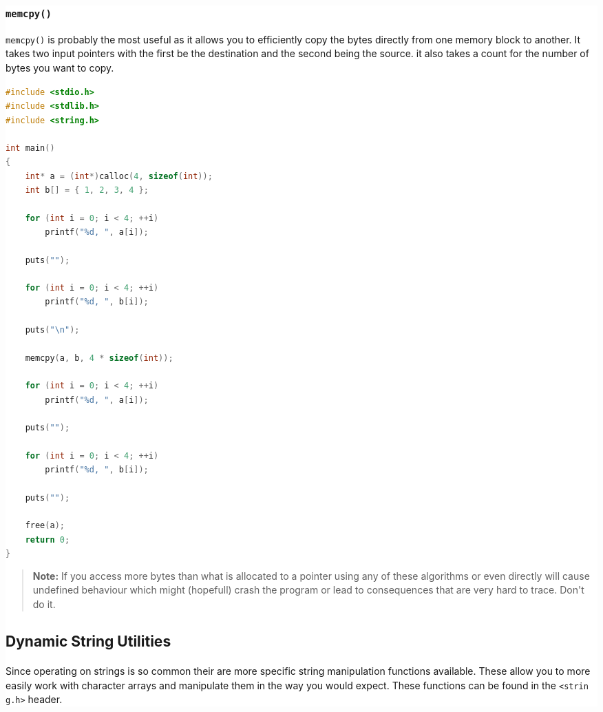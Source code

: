### `memcpy()`

`memcpy()` is probably the most useful as it allows you to efficiently copy the bytes directly from one memory block to another. It takes two input pointers with the first be the destination and the second being the source. it also takes a count for the number of bytes you want to copy.

```c
#include <stdio.h>
#include <stdlib.h>
#include <string.h>

int main()
{
    int* a = (int*)calloc(4, sizeof(int));
    int b[] = { 1, 2, 3, 4 };

    for (int i = 0; i < 4; ++i)
        printf("%d, ", a[i]);

    puts("");

    for (int i = 0; i < 4; ++i)
        printf("%d, ", b[i]);

    puts("\n");

    memcpy(a, b, 4 * sizeof(int));

    for (int i = 0; i < 4; ++i)
        printf("%d, ", a[i]);

    puts("");

    for (int i = 0; i < 4; ++i)
        printf("%d, ", b[i]);

    puts("");

    free(a);
    return 0;
}
```

> **Note:** If you access more bytes than what is allocated to a pointer using any of these algorithms or even directly will cause undefined behaviour which might (hopefull) crash the program or lead to consequences that are very hard to trace. Don't do it.

## Dynamic String Utilities

Since operating on strings is so common their are more specific string manipulation functions available. These allow you to more easily work with character arrays and manipulate them in the way you would expect. These functions can be found in the `<string.h>` header.
